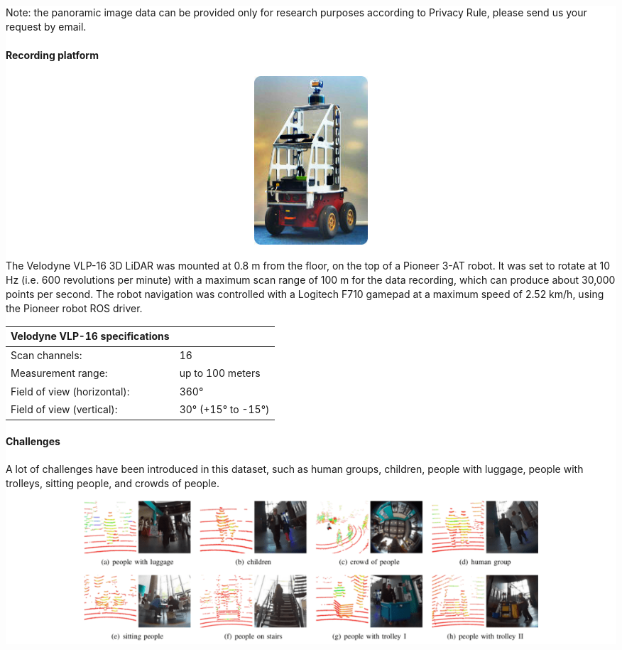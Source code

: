 Note: the panoramic image data can be provided only for research purposes according to Privacy Rule, please send us your request by email.


#### Recording platform
<p align='center'>
   <img src='./images/flobot.jpg' width=160 \>
</p>

The Velodyne VLP-16 3D LiDAR was mounted at 0.8 m from the floor, on the top of a Pioneer 3-AT robot. It was set to rotate at 10 Hz (i.e. 600 revolutions per minute) with a maximum scan range of 100 m for the data recording, which can produce about 30,000 points per second. The robot navigation was controlled with a Logitech F710 gamepad at a maximum speed of 2.52 km/h, using the Pioneer robot ROS driver.


| Velodyne VLP-16 specifications |  |
| -- | -- |
| Scan channels: |	 	16 |
|Measurement range:	| 	up to 100 meters |
|Field of view (horizontal):	| 	360° |
| Field of view (vertical):	| 	30° (+15° to -15°) |


#### Challenges
A lot of challenges have been introduced in this dataset, such as human groups, children, people with luggage, people with trolleys, sitting people, and crowds of people.
<p align='center'>
   <img src='./images/challenges.png' width=640 \>
</p>
